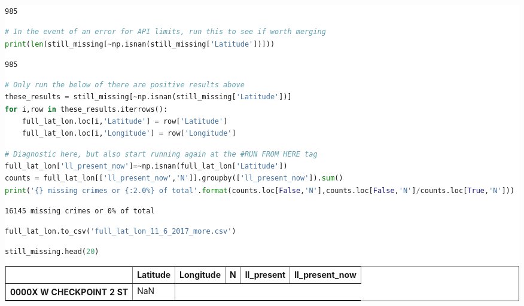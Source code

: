     985
    


```python
# In the event of an error for API limits, run this to see if worth merging
print(len(still_missing[~np.isnan(still_missing['Latitude'])]))
```

    985
    


```python
# Only run the below of there are positive results above
these_results = still_missing[~np.isnan(still_missing['Latitude'])]
for i,row in these_results.iterrows():
    full_lat_lon.loc[i,'Latitude'] = row['Latitude']
    full_lat_lon.loc[i,'Longitude'] = row['Longitude']
```


```python
# Diagnostic here, but also start running again at the #RUN FROM HERE tag
full_lat_lon['ll_present_now']=~np.isnan(full_lat_lon['Latitude'])
counts = full_lat_lon[['ll_present_now','N']].groupby(['ll_present_now']).sum()
print('{} missing crimes or {:2.0%} of total'.format(counts.loc[False,'N'],counts.loc[False,'N']/counts.loc[True,'N']))
```

    16145 missing crimes or 0% of total
    


```python
full_lat_lon.to_csv('full_lat_lon_11_6_2017_more.csv')
```


```python
still_missing.head(20)
```




<div>
<style>
    .dataframe thead tr:only-child th {
        text-align: right;
    }

    .dataframe thead th {
        text-align: left;
    }

    .dataframe tbody tr th {
        vertical-align: top;
    }
</style>
<table border="1" class="dataframe">
  <thead>
    <tr style="text-align: right;">
      <th></th>
      <th>Latitude</th>
      <th>Longitude</th>
      <th>N</th>
      <th>ll_present</th>
      <th>ll_present_now</th>
    </tr>
  </thead>
  <tbody>
    <tr>
      <th>0000X W CHECKPOINT 2 ST</th>
      <td>NaN</td>